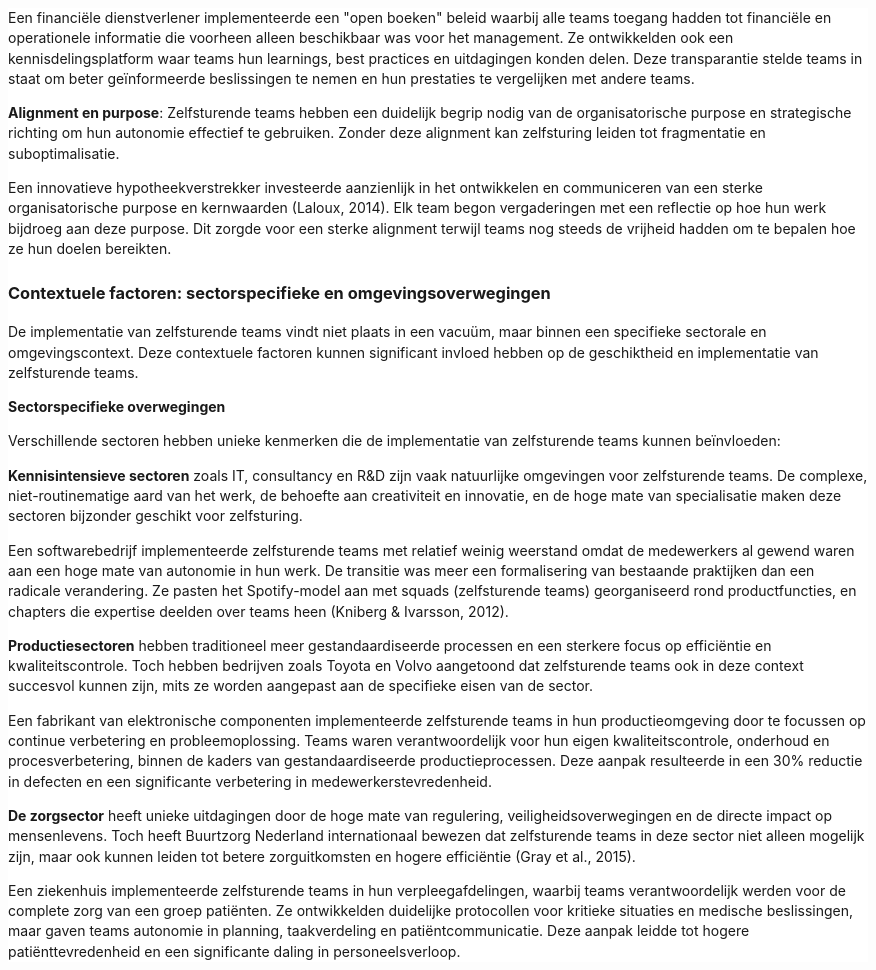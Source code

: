 Een financiële dienstverlener implementeerde een "open boeken" beleid waarbij alle teams toegang hadden tot financiële en operationele informatie die voorheen alleen beschikbaar was voor het management. Ze ontwikkelden ook een kennisdelingsplatform waar teams hun learnings, best practices en uitdagingen konden delen. Deze transparantie stelde teams in staat om beter geïnformeerde beslissingen te nemen en hun prestaties te vergelijken met andere teams.

**Alignment en purpose**: Zelfsturende teams hebben een duidelijk begrip nodig van de organisatorische purpose en strategische richting om hun autonomie effectief te gebruiken. Zonder deze alignment kan zelfsturing leiden tot fragmentatie en suboptimalisatie.

Een innovatieve hypotheekverstrekker investeerde aanzienlijk in het ontwikkelen en communiceren van een sterke organisatorische purpose en kernwaarden (Laloux, 2014). Elk team begon vergaderingen met een reflectie op hoe hun werk bijdroeg aan deze purpose. Dit zorgde voor een sterke alignment terwijl teams nog steeds de vrijheid hadden om te bepalen hoe ze hun doelen bereikten.

### Contextuele factoren: sectorspecifieke en omgevingsoverwegingen

De implementatie van zelfsturende teams vindt niet plaats in een vacuüm, maar binnen een specifieke sectorale en omgevingscontext. Deze contextuele factoren kunnen significant invloed hebben op de geschiktheid en implementatie van zelfsturende teams.

**Sectorspecifieke overwegingen**

Verschillende sectoren hebben unieke kenmerken die de implementatie van zelfsturende teams kunnen beïnvloeden:

**Kennisintensieve sectoren** zoals IT, consultancy en R&D zijn vaak natuurlijke omgevingen voor zelfsturende teams. De complexe, niet-routinematige aard van het werk, de behoefte aan creativiteit en innovatie, en de hoge mate van specialisatie maken deze sectoren bijzonder geschikt voor zelfsturing.

Een softwarebedrijf implementeerde zelfsturende teams met relatief weinig weerstand omdat de medewerkers al gewend waren aan een hoge mate van autonomie in hun werk. De transitie was meer een formalisering van bestaande praktijken dan een radicale verandering. Ze pasten het Spotify-model aan met squads (zelfsturende teams) georganiseerd rond productfuncties, en chapters die expertise deelden over teams heen (Kniberg & Ivarsson, 2012).

**Productiesectoren** hebben traditioneel meer gestandaardiseerde processen en een sterkere focus op efficiëntie en kwaliteitscontrole. Toch hebben bedrijven zoals Toyota en Volvo aangetoond dat zelfsturende teams ook in deze context succesvol kunnen zijn, mits ze worden aangepast aan de specifieke eisen van de sector.

Een fabrikant van elektronische componenten implementeerde zelfsturende teams in hun productieomgeving door te focussen op continue verbetering en probleemoplossing. Teams waren verantwoordelijk voor hun eigen kwaliteitscontrole, onderhoud en procesverbetering, binnen de kaders van gestandaardiseerde productieprocessen. Deze aanpak resulteerde in een 30% reductie in defecten en een significante verbetering in medewerkerstevredenheid.

**De zorgsector** heeft unieke uitdagingen door de hoge mate van regulering, veiligheidsoverwegingen en de directe impact op mensenlevens. Toch heeft Buurtzorg Nederland internationaal bewezen dat zelfsturende teams in deze sector niet alleen mogelijk zijn, maar ook kunnen leiden tot betere zorguitkomsten en hogere efficiëntie (Gray et al., 2015).

Een ziekenhuis implementeerde zelfsturende teams in hun verpleegafdelingen, waarbij teams verantwoordelijk werden voor de complete zorg van een groep patiënten. Ze ontwikkelden duidelijke protocollen voor kritieke situaties en medische beslissingen, maar gaven teams autonomie in planning, taakverdeling en patiëntcommunicatie. Deze aanpak leidde tot hogere patiënttevredenheid en een significante daling in personeelsverloop.
